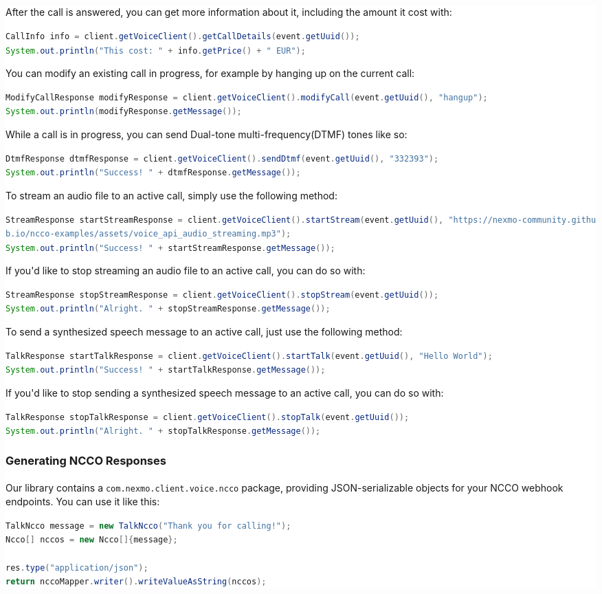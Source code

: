 After the call is answered, you can get more information about it, including
the amount it cost with:

```java
CallInfo info = client.getVoiceClient().getCallDetails(event.getUuid());
System.out.println("This cost: " + info.getPrice() + " EUR");
```

You can modify an existing call in progress, for example by hanging up on the current call:

```java
ModifyCallResponse modifyResponse = client.getVoiceClient().modifyCall(event.getUuid(), "hangup");
System.out.println(modifyResponse.getMessage());
```

While a call is in progress, you can send Dual-tone multi-frequency(DTMF) tones like so:

```java
DtmfResponse dtmfResponse = client.getVoiceClient().sendDtmf(event.getUuid(), "332393");
System.out.println("Success! " + dtmfResponse.getMessage());
```

To stream an audio file to an active call, simply use the following method:

```java
StreamResponse startStreamResponse = client.getVoiceClient().startStream(event.getUuid(), "https://nexmo-community.github.io/ncco-examples/assets/voice_api_audio_streaming.mp3");
System.out.println("Success! " + startStreamResponse.getMessage());
```

If you'd like to stop streaming an audio file to an active call, you can do so with:
```java
StreamResponse stopStreamResponse = client.getVoiceClient().stopStream(event.getUuid());
System.out.println("Alright. " + stopStreamResponse.getMessage());
```

To send a synthesized speech message to an active call, just use the following method:

```java
TalkResponse startTalkResponse = client.getVoiceClient().startTalk(event.getUuid(), "Hello World");
System.out.println("Success! " + startTalkResponse.getMessage());
```

If you'd like to stop sending a synthesized speech message to an active call, you can do so with:

```java
TalkResponse stopTalkResponse = client.getVoiceClient().stopTalk(event.getUuid());
System.out.println("Alright. " + stopTalkResponse.getMessage());
```

### Generating NCCO Responses

Our library contains a `com.nexmo.client.voice.ncco` package, providing JSON-serializable objects for your NCCO webhook endpoints. You can use it like this:

```java
TalkNcco message = new TalkNcco("Thank you for calling!");
Ncco[] nccos = new Ncco[]{message};

res.type("application/json");
return nccoMapper.writer().writeValueAsString(nccos);
```
